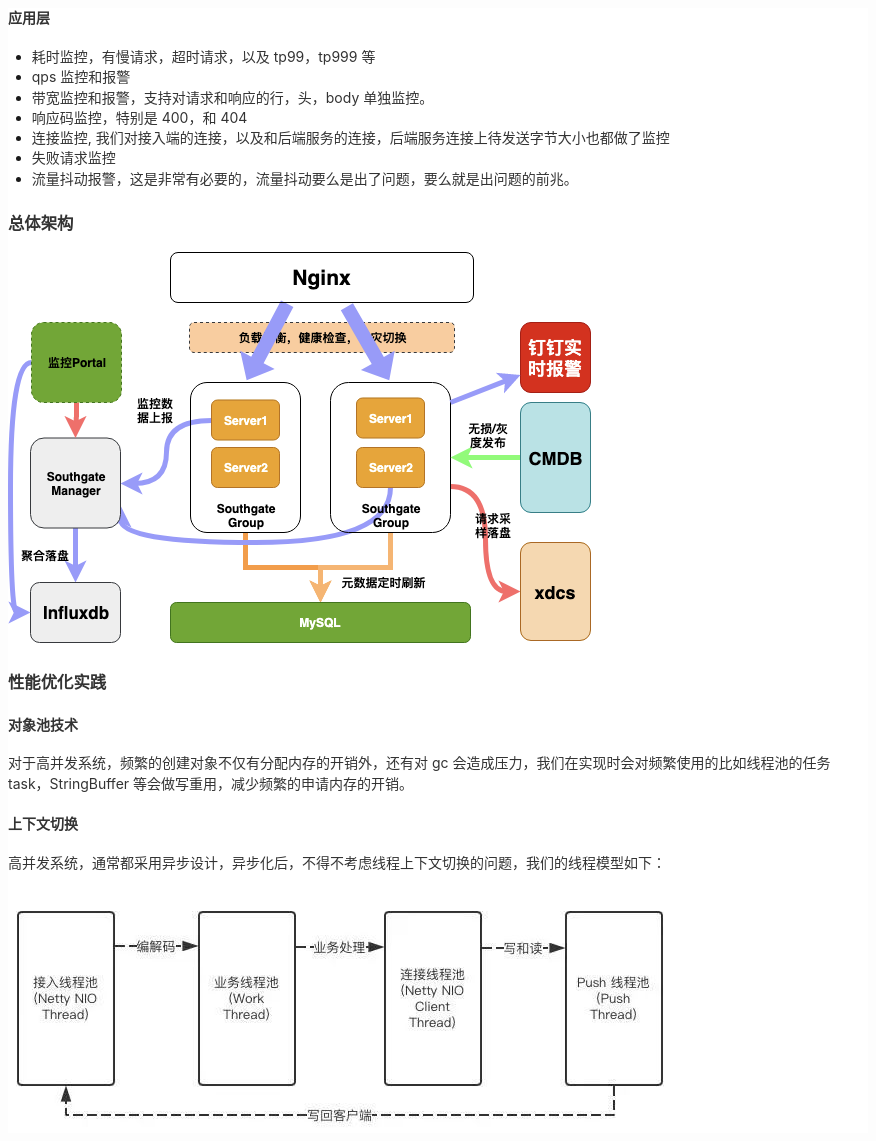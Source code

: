 #### <font style="color:rgb(51, 51, 51);">应用层</font>
+ <font style="color:rgb(51, 51, 51);">耗时监控，有慢请求，超时请求，以及 tp99，tp999 等</font>
+ <font style="color:rgb(51, 51, 51);">qps 监控和报警</font>
+ <font style="color:rgb(51, 51, 51);">带宽监控和报警，支持对请求和响应的行，头，body 单独监控。</font>
+ <font style="color:rgb(51, 51, 51);">响应码监控，特别是 400，和 404</font>
+ <font style="color:rgb(51, 51, 51);">连接监控, 我们对接入端的连接，以及和后端服务的连接，后端服务连接上待发送字节大小也都做了监控</font>
+ <font style="color:rgb(51, 51, 51);">失败请求监控</font>
+ <font style="color:rgb(51, 51, 51);">流量抖动报警，这是非常有必要的，流量抖动要么是出了问题，要么就是出问题的前兆。</font>

### <font style="color:rgb(51, 51, 51);">总体架构</font>
![1720426995999-d2a450f0-c1aa-4dad-9c3e-68e6356a04e5.png](./img/gSmz3Aw4Vx4o3sZU/1720426995999-d2a450f0-c1aa-4dad-9c3e-68e6356a04e5-684314.png)

### <font style="color:rgb(51, 51, 51);">性能优化实践</font>
#### <font style="color:rgb(51, 51, 51);">对象池技术</font>
<font style="color:rgb(51, 51, 51);">对于高并发系统，频繁的创建对象不仅有分配内存的开销外，还有对 gc 会造成压力，我们在实现时会对频繁使用的比如线程池的任务 task，StringBuffer 等会做写重用，减少频繁的申请内存的开销。</font>

#### <font style="color:rgb(51, 51, 51);">上下文切换</font>
<font style="color:rgb(51, 51, 51);">高并发系统，通常都采用异步设计，异步化后，不得不考虑线程上下文切换的问题，我们的线程模型如下：</font>

![1720426996066-192767e4-19ac-4d44-9423-9754d2edef40.jpeg](./img/gSmz3Aw4Vx4o3sZU/1720426996066-192767e4-19ac-4d44-9423-9754d2edef40-245216.jpeg)
